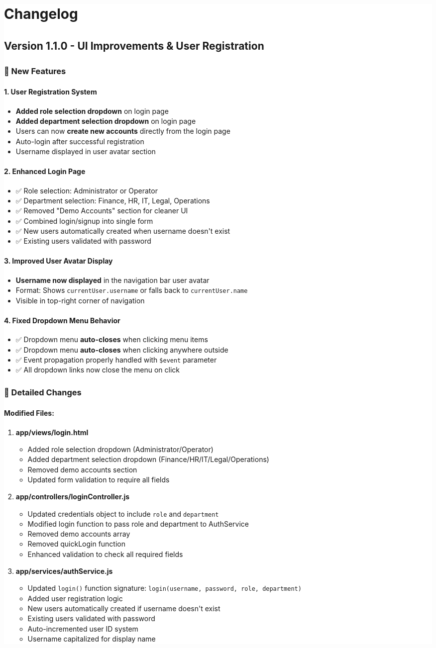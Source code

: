 # Changelog

## Version 1.1.0 - UI Improvements & User Registration

### 🎯 New Features

#### 1. User Registration System
- **Added role selection dropdown** on login page
- **Added department selection dropdown** on login page
- Users can now **create new accounts** directly from the login page
- Auto-login after successful registration
- Username displayed in user avatar section

#### 2. Enhanced Login Page
- ✅ Role selection: Administrator or Operator
- ✅ Department selection: Finance, HR, IT, Legal, Operations
- ✅ Removed "Demo Accounts" section for cleaner UI
- ✅ Combined login/signup into single form
- ✅ New users automatically created when username doesn't exist
- ✅ Existing users validated with password

#### 3. Improved User Avatar Display
- **Username now displayed** in the navigation bar user avatar
- Format: Shows `currentUser.username` or falls back to `currentUser.name`
- Visible in top-right corner of navigation

#### 4. Fixed Dropdown Menu Behavior
- ✅ Dropdown menu **auto-closes** when clicking menu items
- ✅ Dropdown menu **auto-closes** when clicking anywhere outside
- ✅ Event propagation properly handled with `$event` parameter
- ✅ All dropdown links now close the menu on click

### 📝 Detailed Changes

#### Modified Files:

1. **app/views/login.html**
   - Added role selection dropdown (Administrator/Operator)
   - Added department selection dropdown (Finance/HR/IT/Legal/Operations)
   - Removed demo accounts section
   - Updated form validation to require all fields

2. **app/controllers/loginController.js**
   - Updated credentials object to include `role` and `department`
   - Modified login function to pass role and department to AuthService
   - Removed demo accounts array
   - Removed quickLogin function
   - Enhanced validation to check all required fields

3. **app/services/authService.js**
   - Updated `login()` function signature: `login(username, password, role, department)`
   - Added user registration logic
   - New users automatically created if username doesn't exist
   - Existing users validated with password
   - Auto-incremented user ID system
   - Username capitalized for display name
